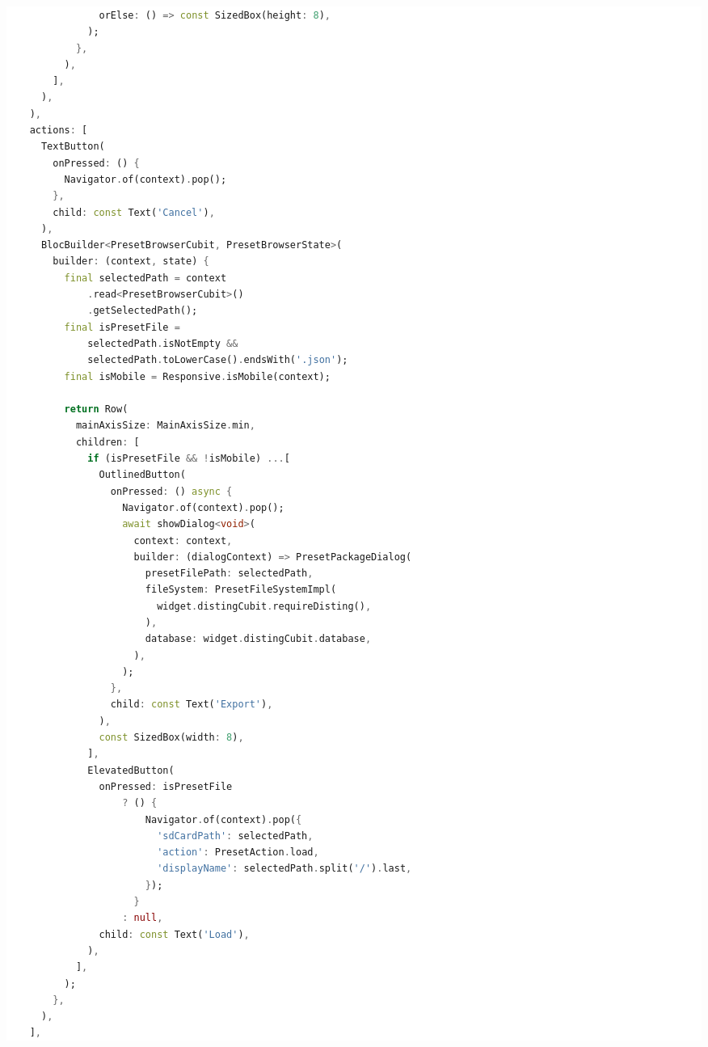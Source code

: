 ```dart
                orElse: () => const SizedBox(height: 8),
              );
            },
          ),
        ],
      ),
    ),
    actions: [
      TextButton(
        onPressed: () {
          Navigator.of(context).pop();
        },
        child: const Text('Cancel'),
      ),
      BlocBuilder<PresetBrowserCubit, PresetBrowserState>(
        builder: (context, state) {
          final selectedPath = context
              .read<PresetBrowserCubit>()
              .getSelectedPath();
          final isPresetFile =
              selectedPath.isNotEmpty &&
              selectedPath.toLowerCase().endsWith('.json');
          final isMobile = Responsive.isMobile(context);

          return Row(
            mainAxisSize: MainAxisSize.min,
            children: [
              if (isPresetFile && !isMobile) ...[
                OutlinedButton(
                  onPressed: () async {
                    Navigator.of(context).pop();
                    await showDialog<void>(
                      context: context,
                      builder: (dialogContext) => PresetPackageDialog(
                        presetFilePath: selectedPath,
                        fileSystem: PresetFileSystemImpl(
                          widget.distingCubit.requireDisting(),
                        ),
                        database: widget.distingCubit.database,
                      ),
                    );
                  },
                  child: const Text('Export'),
                ),
                const SizedBox(width: 8),
              ],
              ElevatedButton(
                onPressed: isPresetFile
                    ? () {
                        Navigator.of(context).pop({
                          'sdCardPath': selectedPath,
                          'action': PresetAction.load,
                          'displayName': selectedPath.split('/').last,
                        });
                      }
                    : null,
                child: const Text('Load'),
              ),
            ],
          );
        },
      ),
    ],
```